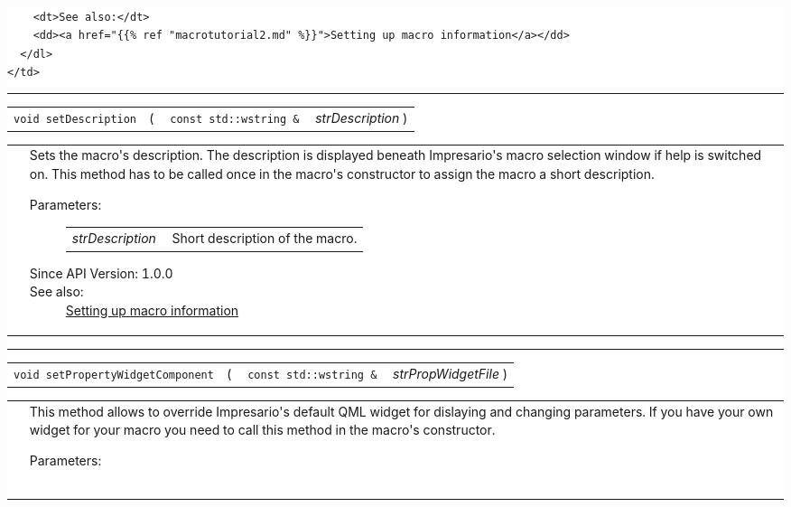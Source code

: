        <dt>See also:</dt>
        <dd><a href="{{% ref "macrotutorial2.md" %}}">Setting up macro information</a></dd>
      </dl>
    </td>
  </tr>
</table>

<hr>
<table class="apideclaration">
  <tr>
    <td><code>void setDescription</code></td>
    <td>(&nbsp;</td>
    <td><code>const std::wstring &amp;</code>&nbsp;</td>
    <td><em>strDescription</em>&nbsp;)</td>
  </tr>
</table>
<table class="apidescription">
  <tr>
    <td>&nbsp;</td>
    <td>
      Sets the macro's description. The description is displayed beneath Impresario's macro selection window if help is switched on. This method has to be called once in the macro's constructor to assign the macro a short description. 
      <dl>
        <dt>Parameters:</dt>
        <dd>
          <table>
            <tr>
              <td><em>strDescription</em>&nbsp;</td>
              <td>Short description of the macro.</td>
            </tr>
          </table>
        </dd>
      </dl>
      <dl>
	    <dt>Since API Version: 1.0.0</dt>
        <dt>See also:</dt>
        <dd><a href="{{% ref "macrotutorial2.md" %}}">Setting up macro information</a></dd>
      </dl>
    </td>
  </tr>
</table>

<hr>
<table class="apideclaration">
  <tr>
    <td><code>void setPropertyWidgetComponent</code></td>
    <td>(&nbsp;</td>
    <td><code>const std::wstring &amp;</code>&nbsp;</td>
    <td><em>strPropWidgetFile</em>&nbsp;)</td>
  </tr>
</table>
<table class="apidescription">
  <tr>
    <td>&nbsp;</td>
    <td>
      This method allows to override Impresario's default QML widget for dislaying and changing parameters. If you have your own widget for your macro
      you need to call this method in the macro's constructor.
      <dl>
        <dt>Parameters:</dt>
        <dd>
          <table>
            <tr>